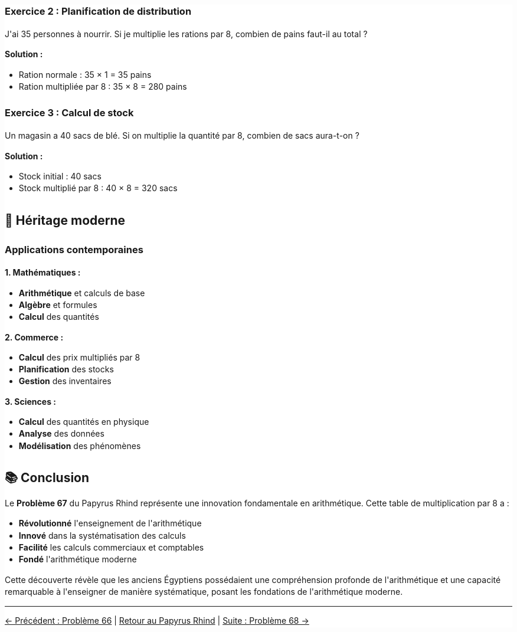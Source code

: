 ### **Exercice 2 : Planification de distribution**
J'ai 35 personnes à nourrir. Si je multiplie les rations par 8, combien de pains faut-il au total ?

**Solution :**
- Ration normale : 35 × 1 = 35 pains
- Ration multipliée par 8 : 35 × 8 = 280 pains

### **Exercice 3 : Calcul de stock**
Un magasin a 40 sacs de blé. Si on multiplie la quantité par 8, combien de sacs aura-t-on ?

**Solution :**
- Stock initial : 40 sacs
- Stock multiplié par 8 : 40 × 8 = 320 sacs

## 🌟 Héritage moderne

### **Applications contemporaines**

**1. Mathématiques :**
- **Arithmétique** et calculs de base
- **Algèbre** et formules
- **Calcul** des quantités

**2. Commerce :**
- **Calcul** des prix multipliés par 8
- **Planification** des stocks
- **Gestion** des inventaires

**3. Sciences :**
- **Calcul** des quantités en physique
- **Analyse** des données
- **Modélisation** des phénomènes

## 📚 Conclusion

Le **Problème 67** du Papyrus Rhind représente une innovation fondamentale en arithmétique. Cette table de multiplication par 8 a :

- **Révolutionné** l'enseignement de l'arithmétique
- **Innové** dans la systématisation des calculs
- **Facilité** les calculs commerciaux et comptables
- **Fondé** l'arithmétique moderne

Cette découverte révèle que les anciens Égyptiens possédaient une compréhension profonde de l'arithmétique et une capacité remarquable à l'enseigner de manière systématique, posant les fondations de l'arithmétique moderne.

---

[← Précédent : Problème 66](0.1.66_Probleme_66_Table_Multiplication_7.md) | [Retour au Papyrus Rhind](0.1_Papyrus_Rhind.md) | [Suite : Problème 68 →](0.1.68_Probleme_68_Table_Multiplication_9.md)
